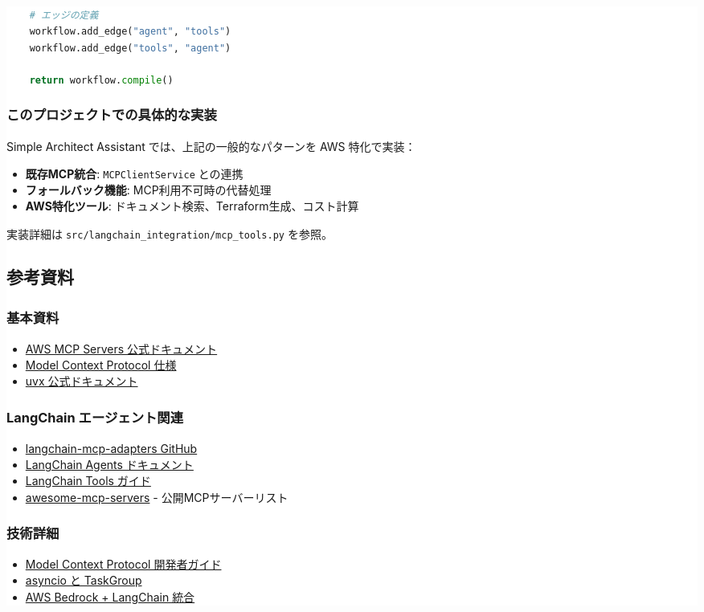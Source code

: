 ```python
    # エッジの定義
    workflow.add_edge("agent", "tools")
    workflow.add_edge("tools", "agent")
    
    return workflow.compile()
```

### このプロジェクトでの具体的な実装

Simple Architect Assistant では、上記の一般的なパターンを AWS 特化で実装：

- **既存MCP統合**: `MCPClientService` との連携
- **フォールバック機能**: MCP利用不可時の代替処理  
- **AWS特化ツール**: ドキュメント検索、Terraform生成、コスト計算

実装詳細は `src/langchain_integration/mcp_tools.py` を参照。

## 参考資料

### 基本資料
- [AWS MCP Servers 公式ドキュメント](https://awslabs.github.io/mcp/)
- [Model Context Protocol 仕様](https://modelcontextprotocol.io/)
- [uvx 公式ドキュメント](https://docs.astral.sh/uv/)

### LangChain エージェント関連
- [langchain-mcp-adapters GitHub](https://github.com/model-context-protocol/langchain-mcp-adapters)
- [LangChain Agents ドキュメント](https://python.langchain.com/docs/modules/agents/)
- [LangChain Tools ガイド](https://python.langchain.com/docs/modules/tools/)
- [awesome-mcp-servers](https://github.com/mcp-protocol/awesome-mcp-servers) - 公開MCPサーバーリスト

### 技術詳細
- [Model Context Protocol 開発者ガイド](https://mcp.dev/)
- [asyncio と TaskGroup](https://docs.python.org/3/library/asyncio-task.html#task-groups)
- [AWS Bedrock + LangChain 統合](https://python.langchain.com/docs/integrations/llms/bedrock/)
